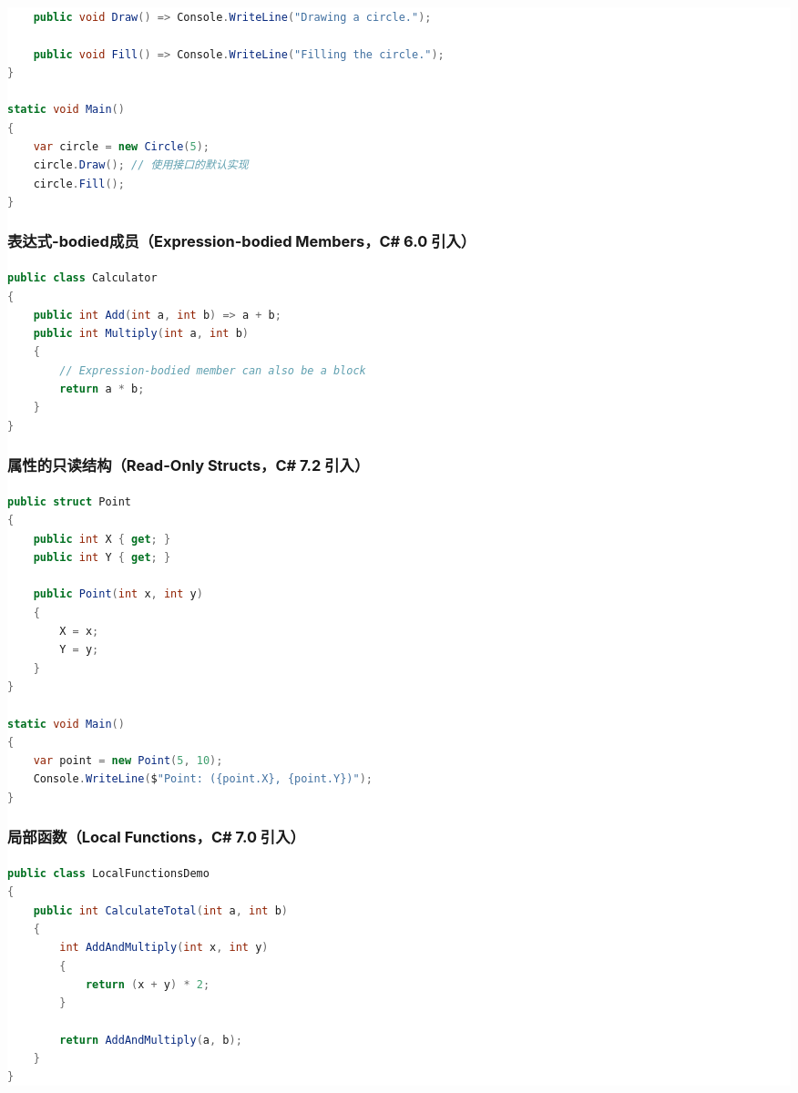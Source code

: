 ```csharp
    public void Draw() => Console.WriteLine("Drawing a circle.");

    public void Fill() => Console.WriteLine("Filling the circle.");
}

static void Main()
{
    var circle = new Circle(5);
    circle.Draw(); // 使用接口的默认实现
    circle.Fill();
}
```

### 表达式-bodied成员（Expression-bodied Members，C# 6.0 引入）

```csharp
public class Calculator
{
    public int Add(int a, int b) => a + b;
    public int Multiply(int a, int b)
    {
        // Expression-bodied member can also be a block
        return a * b;
    }
}
```

### 属性的只读结构（Read-Only Structs，C# 7.2 引入）

```csharp
public struct Point
{
    public int X { get; }
    public int Y { get; }

    public Point(int x, int y)
    {
        X = x;
        Y = y;
    }
}

static void Main()
{
    var point = new Point(5, 10);
    Console.WriteLine($"Point: ({point.X}, {point.Y})");
}
```

### 局部函数（Local Functions，C# 7.0 引入）

```csharp
public class LocalFunctionsDemo
{
    public int CalculateTotal(int a, int b)
    {
        int AddAndMultiply(int x, int y)
        {
            return (x + y) * 2;
        }

        return AddAndMultiply(a, b);
    }
}

```
